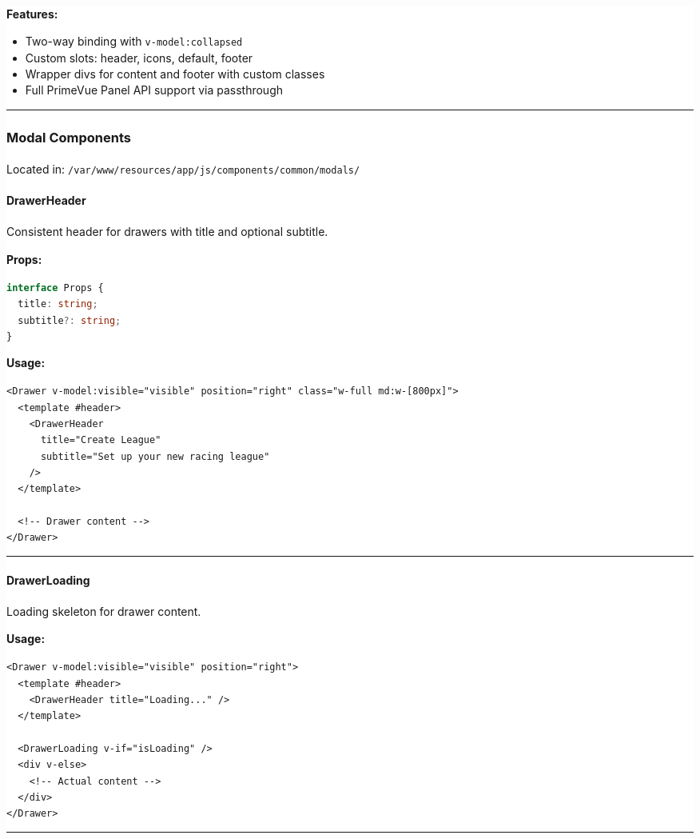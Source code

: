 **Features:**
- Two-way binding with `v-model:collapsed`
- Custom slots: header, icons, default, footer
- Wrapper divs for content and footer with custom classes
- Full PrimeVue Panel API support via passthrough

---

### Modal Components

Located in: `/var/www/resources/app/js/components/common/modals/`

#### DrawerHeader

Consistent header for drawers with title and optional subtitle.

**Props:**
```typescript
interface Props {
  title: string;
  subtitle?: string;
}
```

**Usage:**
```vue
<Drawer v-model:visible="visible" position="right" class="w-full md:w-[800px]">
  <template #header>
    <DrawerHeader
      title="Create League"
      subtitle="Set up your new racing league"
    />
  </template>

  <!-- Drawer content -->
</Drawer>
```

---

#### DrawerLoading

Loading skeleton for drawer content.

**Usage:**
```vue
<Drawer v-model:visible="visible" position="right">
  <template #header>
    <DrawerHeader title="Loading..." />
  </template>

  <DrawerLoading v-if="isLoading" />
  <div v-else>
    <!-- Actual content -->
  </div>
</Drawer>
```

---